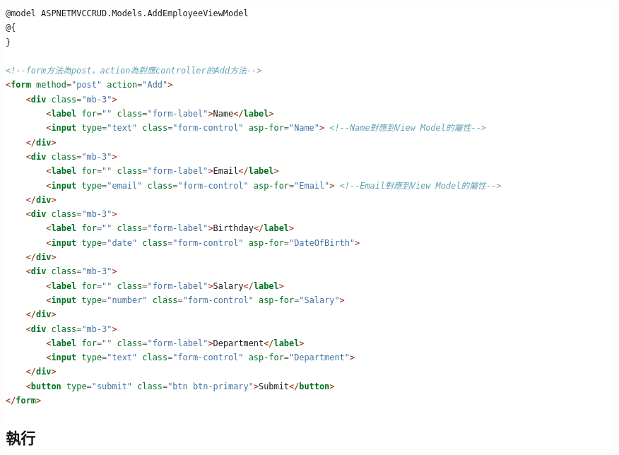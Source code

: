 ```html
@model ASPNETMVCCRUD.Models.AddEmployeeViewModel
@{
}

<!--form方法為post，action為對應controller的Add方法-->
<form method="post" action="Add">
    <div class="mb-3">
        <label for="" class="form-label">Name</label>
        <input type="text" class="form-control" asp-for="Name"> <!--Name對應到View Model的屬性-->
    </div>
    <div class="mb-3">
        <label for="" class="form-label">Email</label>
        <input type="email" class="form-control" asp-for="Email"> <!--Email對應到View Model的屬性-->
    </div>
    <div class="mb-3">
        <label for="" class="form-label">Birthday</label>
        <input type="date" class="form-control" asp-for="DateOfBirth">
    </div>
    <div class="mb-3">
        <label for="" class="form-label">Salary</label>
        <input type="number" class="form-control" asp-for="Salary">
    </div>
    <div class="mb-3">
        <label for="" class="form-label">Department</label>
        <input type="text" class="form-control" asp-for="Department">
    </div>
    <button type="submit" class="btn btn-primary">Submit</button>
</form>
```

## 執行